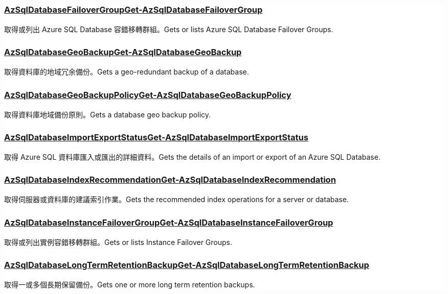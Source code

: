 ### [<span data-ttu-id="91322-191">AzSqlDatabaseFailoverGroup</span><span class="sxs-lookup"><span data-stu-id="91322-191">Get-AzSqlDatabaseFailoverGroup</span></span>](Get-AzSqlDatabaseFailoverGroup.md)
<span data-ttu-id="91322-192">取得或列出 Azure SQL Database 容錯移轉群組。</span><span class="sxs-lookup"><span data-stu-id="91322-192">Gets or lists Azure SQL Database Failover Groups.</span></span>

### [<span data-ttu-id="91322-193">AzSqlDatabaseGeoBackup</span><span class="sxs-lookup"><span data-stu-id="91322-193">Get-AzSqlDatabaseGeoBackup</span></span>](Get-AzSqlDatabaseGeoBackup.md)
<span data-ttu-id="91322-194">取得資料庫的地域冗余備份。</span><span class="sxs-lookup"><span data-stu-id="91322-194">Gets a geo-redundant backup of a database.</span></span>

### [<span data-ttu-id="91322-195">AzSqlDatabaseGeoBackupPolicy</span><span class="sxs-lookup"><span data-stu-id="91322-195">Get-AzSqlDatabaseGeoBackupPolicy</span></span>](Get-AzSqlDatabaseGeoBackupPolicy.md)
<span data-ttu-id="91322-196">取得資料庫地域備份原則。</span><span class="sxs-lookup"><span data-stu-id="91322-196">Gets a database geo backup policy.</span></span>

### [<span data-ttu-id="91322-197">AzSqlDatabaseImportExportStatus</span><span class="sxs-lookup"><span data-stu-id="91322-197">Get-AzSqlDatabaseImportExportStatus</span></span>](Get-AzSqlDatabaseImportExportStatus.md)
<span data-ttu-id="91322-198">取得 Azure SQL 資料庫匯入或匯出的詳細資料。</span><span class="sxs-lookup"><span data-stu-id="91322-198">Gets the details of an import or export of an Azure SQL Database.</span></span>

### [<span data-ttu-id="91322-199">AzSqlDatabaseIndexRecommendation</span><span class="sxs-lookup"><span data-stu-id="91322-199">Get-AzSqlDatabaseIndexRecommendation</span></span>](Get-AzSqlDatabaseIndexRecommendation.md)
<span data-ttu-id="91322-200">取得伺服器或資料庫的建議索引作業。</span><span class="sxs-lookup"><span data-stu-id="91322-200">Gets the recommended index operations for a server or database.</span></span>

### [<span data-ttu-id="91322-201">AzSqlDatabaseInstanceFailoverGroup</span><span class="sxs-lookup"><span data-stu-id="91322-201">Get-AzSqlDatabaseInstanceFailoverGroup</span></span>](Get-AzSqlDatabaseInstanceFailoverGroup.md)
<span data-ttu-id="91322-202">取得或列出實例容錯移轉群組。</span><span class="sxs-lookup"><span data-stu-id="91322-202">Gets or lists Instance Failover Groups.</span></span>

### [<span data-ttu-id="91322-203">AzSqlDatabaseLongTermRetentionBackup</span><span class="sxs-lookup"><span data-stu-id="91322-203">Get-AzSqlDatabaseLongTermRetentionBackup</span></span>](Get-AzSqlDatabaseLongTermRetentionBackup.md)
<span data-ttu-id="91322-204">取得一或多個長期保留備份。</span><span class="sxs-lookup"><span data-stu-id="91322-204">Gets one or more long term retention backups.</span></span>
